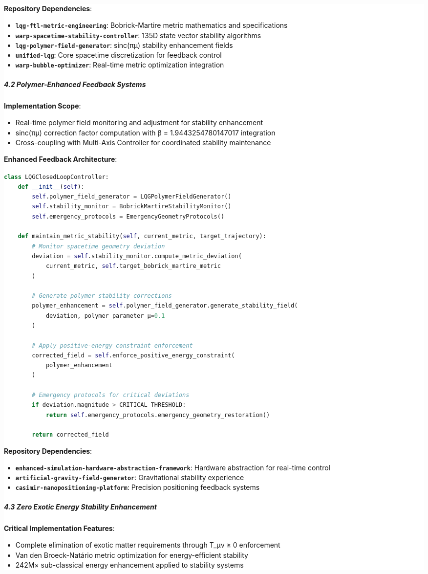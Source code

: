 **Repository Dependencies**:
- **`lqg-ftl-metric-engineering`**: Bobrick-Martire metric mathematics and specifications
- **`warp-spacetime-stability-controller`**: 135D state vector stability algorithms
- **`lqg-polymer-field-generator`**: sinc(πμ) stability enhancement fields
- **`unified-lqg`**: Core spacetime discretization for feedback control
- **`warp-bubble-optimizer`**: Real-time metric optimization integration

##### **4.2 Polymer-Enhanced Feedback Systems**

**Implementation Scope**:
- Real-time polymer field monitoring and adjustment for stability enhancement
- sinc(πμ) correction factor computation with β = 1.9443254780147017 integration
- Cross-coupling with Multi-Axis Controller for coordinated stability maintenance

**Enhanced Feedback Architecture**:
```python
class LQGClosedLoopController:
    def __init__(self):
        self.polymer_field_generator = LQGPolymerFieldGenerator()
        self.stability_monitor = BobrickMartireStabilityMonitor()
        self.emergency_protocols = EmergencyGeometryProtocols()
    
    def maintain_metric_stability(self, current_metric, target_trajectory):
        # Monitor spacetime geometry deviation
        deviation = self.stability_monitor.compute_metric_deviation(
            current_metric, self.target_bobrick_martire_metric
        )
        
        # Generate polymer stability corrections
        polymer_enhancement = self.polymer_field_generator.generate_stability_field(
            deviation, polymer_parameter_μ=0.1
        )
        
        # Apply positive-energy constraint enforcement
        corrected_field = self.enforce_positive_energy_constraint(
            polymer_enhancement
        )
        
        # Emergency protocols for critical deviations
        if deviation.magnitude > CRITICAL_THRESHOLD:
            return self.emergency_protocols.emergency_geometry_restoration()
        
        return corrected_field
```

**Repository Dependencies**:
- **`enhanced-simulation-hardware-abstraction-framework`**: Hardware abstraction for real-time control
- **`artificial-gravity-field-generator`**: Gravitational stability experience
- **`casimir-nanopositioning-platform`**: Precision positioning feedback systems

##### **4.3 Zero Exotic Energy Stability Enhancement**

**Critical Implementation Features**:
- Complete elimination of exotic matter requirements through T_μν ≥ 0 enforcement
- Van den Broeck-Natário metric optimization for energy-efficient stability
- 242M× sub-classical energy enhancement applied to stability systems
